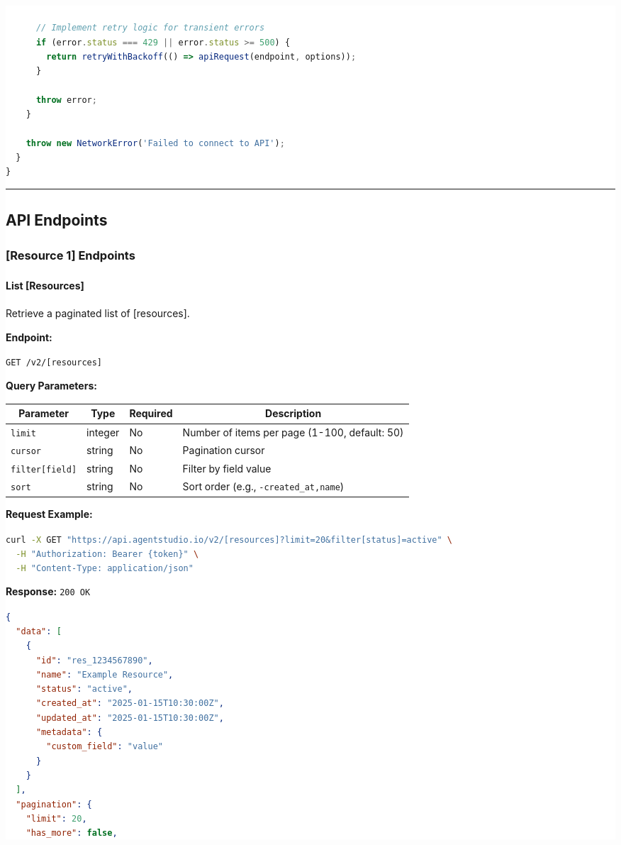 ```typescript

      // Implement retry logic for transient errors
      if (error.status === 429 || error.status >= 500) {
        return retryWithBackoff(() => apiRequest(endpoint, options));
      }

      throw error;
    }

    throw new NetworkError('Failed to connect to API');
  }
}
```

---

## API Endpoints

### [Resource 1] Endpoints

#### List [Resources]

Retrieve a paginated list of [resources].

**Endpoint:**
```
GET /v2/[resources]
```

**Query Parameters:**

| Parameter | Type | Required | Description |
|-----------|------|----------|-------------|
| `limit` | integer | No | Number of items per page (1-100, default: 50) |
| `cursor` | string | No | Pagination cursor |
| `filter[field]` | string | No | Filter by field value |
| `sort` | string | No | Sort order (e.g., `-created_at,name`) |

**Request Example:**
```bash
curl -X GET "https://api.agentstudio.io/v2/[resources]?limit=20&filter[status]=active" \
  -H "Authorization: Bearer {token}" \
  -H "Content-Type: application/json"
```

**Response:** `200 OK`
```json
{
  "data": [
    {
      "id": "res_1234567890",
      "name": "Example Resource",
      "status": "active",
      "created_at": "2025-01-15T10:30:00Z",
      "updated_at": "2025-01-15T10:30:00Z",
      "metadata": {
        "custom_field": "value"
      }
    }
  ],
  "pagination": {
    "limit": 20,
    "has_more": false,
```